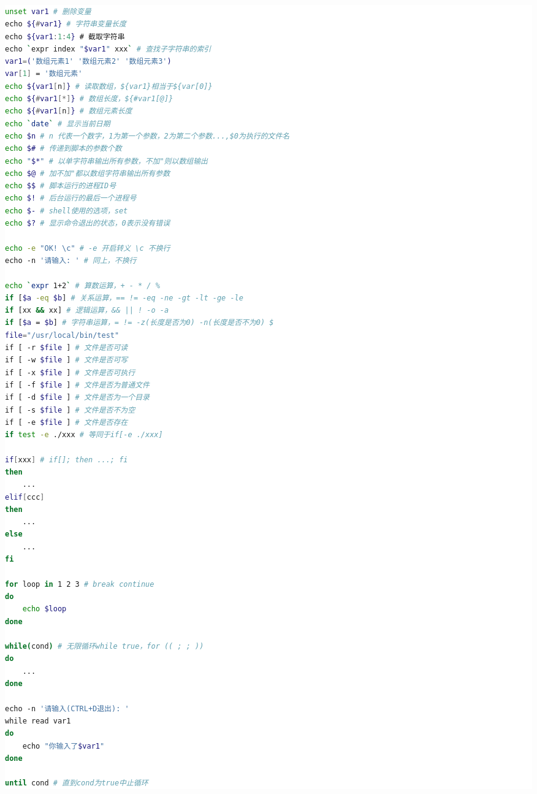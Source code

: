 ```bash
unset var1 # 删除变量
echo ${#var1} # 字符串变量长度
echo ${var1:1:4} # 截取字符串
echo `expr index "$var1" xxx` # 查找子字符串的索引
var1=('数组元素1' '数组元素2' '数组元素3')
var[1] = '数组元素'
echo ${var1[n]} # 读取数组，${var1}相当于${var[0]}
echo ${#var1[*]} # 数组长度，${#var1[@]}
echo ${#var1[n]} # 数组元素长度
echo `date` # 显示当前日期
echo $n # n 代表一个数字，1为第一个参数，2为第二个参数...,$0为执行的文件名
echo $# # 传递到脚本的参数个数
echo "$*" # 以单字符串输出所有参数，不加"则以数组输出
echo $@ # 加不加"都以数组字符串输出所有参数
echo $$ # 脚本运行的进程ID号
echo $! # 后台运行的最后一个进程号
echo $- # shell使用的选项，set
echo $? # 显示命令退出的状态，0表示没有错误

echo -e "OK! \c" # -e 开启转义 \c 不换行
echo -n '请输入: ' # 同上，不换行

echo `expr 1+2` # 算数运算，+ - * / % 
if [$a -eq $b] # 关系运算，== != -eq -ne -gt -lt -ge -le
if [xx && xx] # 逻辑运算，&& || ! -o -a
if [$a = $b] # 字符串运算，= != -z(长度是否为0) -n(长度是否不为0) $
file="/usr/local/bin/test"
if [ -r $file ] # 文件是否可读
if [ -w $file ] # 文件是否可写
if [ -x $file ] # 文件是否可执行
if [ -f $file ] # 文件是否为普通文件
if [ -d $file ] # 文件是否为一个目录
if [ -s $file ] # 文件是否不为空
if [ -e $file ] # 文件是否存在
if test -e ./xxx # 等同于if[-e ./xxx]

if[xxx] # if[]; then ...; fi 
then
	...
elif[ccc]
then	
	...
else
	...
fi

for loop in 1 2 3 # break continue
do
	echo $loop
done

while(cond) # 无限循环while true，for (( ; ; ))
do
	...
done

echo -n '请输入(CTRL+D退出): '  
while read var1  
do  
    echo "你输入了$var1"  
done

until cond # 直到cond为true中止循环
```